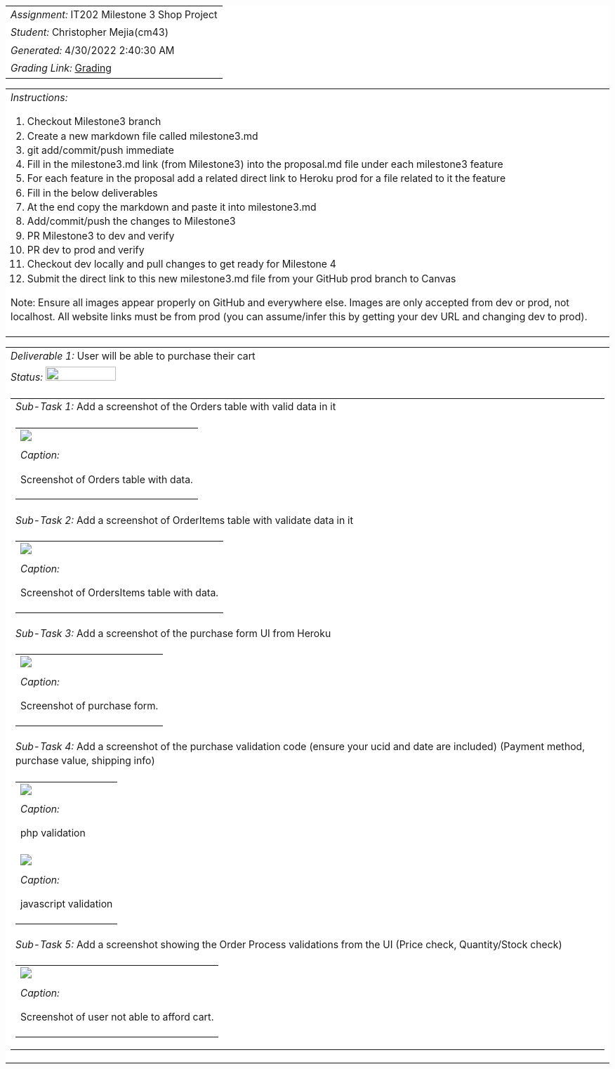 <table><tr><td> <em>Assignment: </em> IT202 Milestone 3 Shop Project</td></tr>
<tr><td> <em>Student: </em> Christopher Mejia(cm43)</td></tr>
<tr><td> <em>Generated: </em> 4/30/2022 2:40:30 AM</td></tr>
<tr><td> <em>Grading Link: </em> <a rel="noreferrer noopener" href="https://learn.ethereallab.app/homework/IT202-002-S22/it202-milestone-3-shop-project/grade/cm43" target="_blank">Grading</a></td></tr></table>
<table><tr><td> <em>Instructions: </em> <ol>
<li>Checkout Milestone3 branch </li>
<li>Create a new markdown file called milestone3.md</li>
<li>git add/commit/push immediate</li>
<li>Fill in the milestone3.md link (from Milestone3) into the proposal.md file under each milestone3 feature</li>
<li>For each feature in the proposal add a related direct link to Heroku prod for a file related to it the feature</li>
<li>Fill in the below deliverables</li>
<li>At the end copy the markdown and paste it into milestone3.md</li>
<li>Add/commit/push the changes to Milestone3</li>
<li>PR Milestone3 to dev and verify</li>
<li>PR dev to prod and verify</li>
<li>Checkout dev locally and pull changes to get ready for Milestone 4</li>
<li>Submit the direct link to this new milestone3.md file from your GitHub prod branch to Canvas</li>
</ol>
<p>Note: Ensure all images appear properly on GitHub and everywhere else.
Images are only accepted from dev or prod, not localhost.
All website links must be from prod (you can assume/infer this by getting your dev URL and changing dev to prod). </p>
</td></tr></table>
<table><tr><td> <em>Deliverable 1: </em> User will be able to purchase their cart </td></tr><tr><td><em>Status: </em> <img width="100" height="20" src="https://via.placeholder.com/400x120/009955/fff?text=Complete"></td></tr>
<tr><td><table><tr><td> <em>Sub-Task 1: </em> Add a screenshot of the Orders table with valid data in it</td></tr>
<tr><td><table><tr><td><img width="768px" src="https://user-images.githubusercontent.com/58187990/166093222-67701645-d778-4f5e-8ca7-c434fcf23794.png"/></td></tr>
<tr><td> <em>Caption:</em> <p>Screenshot of Orders table with data.<br></p>
</td></tr>
</table></td></tr>
<tr><td> <em>Sub-Task 2: </em> Add a screenshot of OrderItems table with validate data in it</td></tr>
<tr><td><table><tr><td><img width="768px" src="https://user-images.githubusercontent.com/58187990/166093246-554b23de-b193-448a-99cc-a3c7785d96d3.png"/></td></tr>
<tr><td> <em>Caption:</em> <p>Screenshot of OrdersItems table with data.<br></p>
</td></tr>
</table></td></tr>
<tr><td> <em>Sub-Task 3: </em> Add a screenshot of the purchase form UI from Heroku</td></tr>
<tr><td><table><tr><td><img width="768px" src="https://user-images.githubusercontent.com/58187990/166093635-c32da3c1-4091-42ca-a7f4-ade26b75a4db.png"/></td></tr>
<tr><td> <em>Caption:</em> <p>Screenshot of purchase form.<br></p>
</td></tr>
</table></td></tr>
<tr><td> <em>Sub-Task 4: </em> Add a screenshot of the purchase validation code (ensure your ucid and date are included) (Payment method, purchase value, shipping info)</td></tr>
<tr><td><table><tr><td><img width="768px" src="https://user-images.githubusercontent.com/58187990/166093289-20b8cf9a-17d0-4ebf-a9e3-fc8ca224f33b.png"/></td></tr>
<tr><td> <em>Caption:</em> <p>php validation<br></p>
</td></tr>
<tr><td><img width="768px" src="https://user-images.githubusercontent.com/58187990/166093339-88225b25-e911-4736-af1e-1bafa91f87e7.png"/></td></tr>
<tr><td> <em>Caption:</em> <p>javascript validation<br></p>
</td></tr>
</table></td></tr>
<tr><td> <em>Sub-Task 5: </em> Add a screenshot showing the Order Process validations from the UI (Price check, Quantity/Stock check)</td></tr>
<tr><td><table><tr><td><img width="768px" src="https://user-images.githubusercontent.com/58187990/166093696-c4ee8164-75c7-4cee-877b-e8d686b2f6e8.png"/></td></tr>
<tr><td> <em>Caption:</em> <p>Screenshot of user not able to afford cart.<br></p>